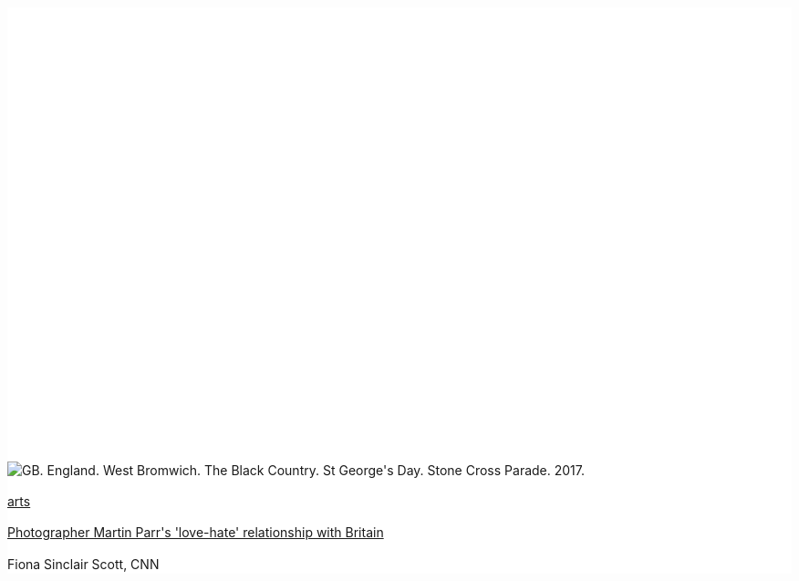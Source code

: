 </div>

</div>

<div class="LayoutGrid__card">

<div class="CardBasic__component">

<div class="CardBasic__thumb">

[](/style/article/martin-parr-bristol-interview/index.html)

<div class="Image__component Image__hasAspectRatio" style="padding-top:56.25%">

![GB. England. West Bromwich. The Black Country. St George's Day. Stone
Cross Parade.
2017.](https://dynaimage.cdn.cnn.com/cnn/e_blur:500,q_auto:low,w_50,c_fill,g_auto,h_28,ar_16:9/http%3A%2F%2Fcdn.cnn.com%2Fcnnnext%2Fdam%2Fassets%2F191018174214-martin-parr-1.jpg)

</div>

<div class="CardBasic__videoIcon">

</div>

</div>

<div class="CardBasic__details">

<div>

[arts](/style/arts)

<div>

[Photographer Martin Parr's 'love-hate' relationship with
Britain](/style/article/martin-parr-bristol-interview/index.html)

</div>

</div>

<div class="CardBasic__byline">

Fiona Sinclair Scott, CNN

</div>

</div>

</div>

</div>

</div>

</div>

</div>

</div>

<div id="zone7" class="Zone__component">
